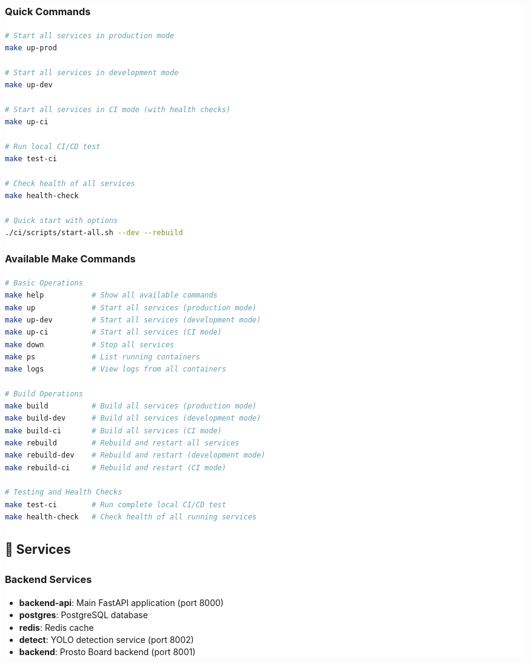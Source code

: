 ### Quick Commands

```bash
# Start all services in production mode
make up-prod

# Start all services in development mode
make up-dev

# Start all services in CI mode (with health checks)
make up-ci

# Run local CI/CD test
make test-ci

# Check health of all services
make health-check

# Quick start with options
./ci/scripts/start-all.sh --dev --rebuild
```

### Available Make Commands

```bash
# Basic Operations
make help           # Show all available commands
make up             # Start all services (production mode)
make up-dev         # Start all services (development mode)
make up-ci          # Start all services (CI mode)
make down           # Stop all services
make ps             # List running containers
make logs           # View logs from all containers

# Build Operations
make build          # Build all services (production mode)
make build-dev      # Build all services (development mode)
make build-ci       # Build all services (CI mode)
make rebuild        # Rebuild and restart all services
make rebuild-dev    # Rebuild and restart (development mode)
make rebuild-ci     # Rebuild and restart (CI mode)

# Testing and Health Checks
make test-ci        # Run complete local CI/CD test
make health-check   # Check health of all running services
```

## 🐳 Services

### Backend Services
- **backend-api**: Main FastAPI application (port 8000)
- **postgres**: PostgreSQL database
- **redis**: Redis cache
- **detect**: YOLO detection service (port 8002)
- **backend**: Prosto Board backend (port 8001)
